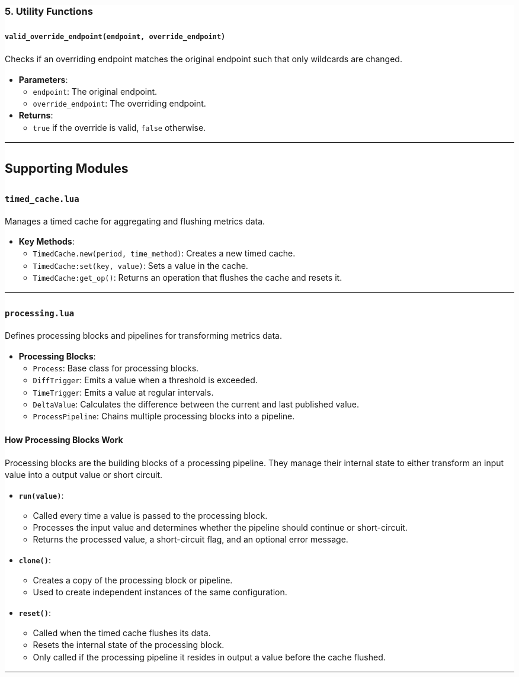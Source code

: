 ### 5. **Utility Functions**
#### **`valid_override_endpoint(endpoint, override_endpoint)`**
Checks if an overriding endpoint matches the original endpoint such that only wildcards are changed.

- **Parameters**:
  - `endpoint`: The original endpoint.
  - `override_endpoint`: The overriding endpoint.
- **Returns**:
  - `true` if the override is valid, `false` otherwise.

---

## Supporting Modules

### **`timed_cache.lua`**
Manages a timed cache for aggregating and flushing metrics data.

- **Key Methods**:
  - `TimedCache.new(period, time_method)`: Creates a new timed cache.
  - `TimedCache:set(key, value)`: Sets a value in the cache.
  - `TimedCache:get_op()`: Returns an operation that flushes the cache and resets it.

---

### **`processing.lua`**
Defines processing blocks and pipelines for transforming metrics data.

- **Processing Blocks**:
  - `Process`: Base class for processing blocks.
  - `DiffTrigger`: Emits a value when a threshold is exceeded.
  - `TimeTrigger`: Emits a value at regular intervals.
  - `DeltaValue`: Calculates the difference between the current and last published value.
  - `ProcessPipeline`: Chains multiple processing blocks into a pipeline.

#### **How Processing Blocks Work**
Processing blocks are the building blocks of a processing pipeline. They manage their internal state to either transform an input value into a output value or short circuit.

- **`run(value)`**:
  - Called every time a value is passed to the processing block.
  - Processes the input value and determines whether the pipeline should continue or short-circuit.
  - Returns the processed value, a short-circuit flag, and an optional error message.

- **`clone()`**:
  - Creates a copy of the processing block or pipeline.
  - Used to create independent instances of the same configuration.

- **`reset()`**:
  - Called when the timed cache flushes its data.
  - Resets the internal state of the processing block.
  - Only called if the processing pipeline it resides in output a value before the cache flushed.

---